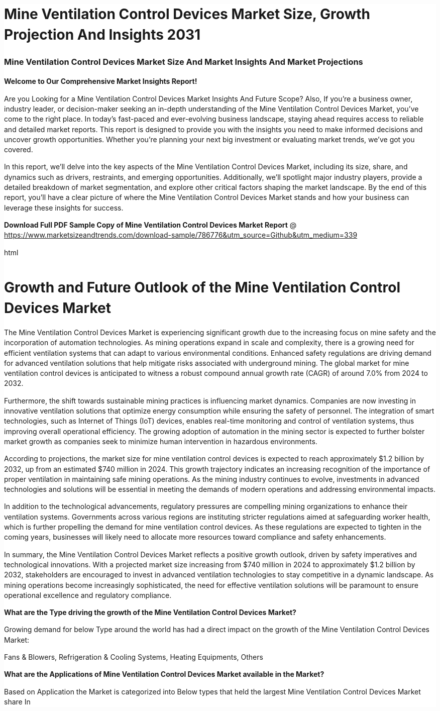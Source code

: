 <h1>Mine Ventilation Control Devices Market Size, Growth Projection And Insights 2031</h1><div class="" data-test-id=""><h3><span class="">Mine Ventilation Control Devices Market Size And Market Insights And Market Projections</span></h3></div><div class="" data-test-id=""><p><strong>Welcome to Our Comprehensive Market Insights Report!</strong></p><p>Are you Looking for a Mine Ventilation Control Devices Market Insights And Future Scope? Also, If you&rsquo;re a business owner, industry leader, or decision-maker seeking an in-depth understanding of the Mine Ventilation Control Devices Market, you&rsquo;ve come to the right place. In today&rsquo;s fast-paced and ever-evolving business landscape, staying ahead requires access to reliable and detailed market reports. This report is designed to provide you with the insights you need to make informed decisions and uncover growth opportunities. Whether you&rsquo;re planning your next big investment or evaluating market trends, we&rsquo;ve got you covered.</p><p>In this report, we&rsquo;ll delve into the key aspects of the Mine Ventilation Control Devices Market, including its size, share, and dynamics such as drivers, restraints, and emerging opportunities. Additionally, we&rsquo;ll spotlight major industry players, provide a detailed breakdown of market segmentation, and explore other critical factors shaping the market landscape. By the end of this report, you&rsquo;ll have a clear picture of where the Mine Ventilation Control Devices Market stands and how your business can leverage these insights for success.</p><p><strong>Download Full PDF Sample Copy of Mine Ventilation Control Devices Market Report</strong> @ <a href="https://www.marketsizeandtrends.com/download-sample/786776&utm_source=Github&utm_medium=339" target="_blank">https://www.marketsizeandtrends.com/download-sample/786776&utm_source=Github&utm_medium=339</a></p></div><div class="" data-test-id=""><p><span class="">html<!DOCTYPE html><html lang="en"><head> <meta charset="UTF-8"> <meta name="viewport" content="width=device-width, initial-scale=1.0"> <title>Mine Ventilation Control Devices Market Growth and Outlook</title></head><body> <h1>Growth and Future Outlook of the Mine Ventilation Control Devices Market</h1> <p>The Mine Ventilation Control Devices Market is experiencing significant growth due to the increasing focus on mine safety and the incorporation of automation technologies. As mining operations expand in scale and complexity, there is a growing need for efficient ventilation systems that can adapt to various environmental conditions. Enhanced safety regulations are driving demand for advanced ventilation solutions that help mitigate risks associated with underground mining. The global market for mine ventilation control devices is anticipated to witness a robust compound annual growth rate (CAGR) of around 7.0% from 2024 to 2032.</p> <p>Furthermore, the shift towards sustainable mining practices is influencing market dynamics. Companies are now investing in innovative ventilation solutions that optimize energy consumption while ensuring the safety of personnel. The integration of smart technologies, such as Internet of Things (IoT) devices, enables real-time monitoring and control of ventilation systems, thus improving overall operational efficiency. The growing adoption of automation in the mining sector is expected to further bolster market growth as companies seek to minimize human intervention in hazardous environments.</p> <p>According to projections, the market size for mine ventilation control devices is expected to reach approximately $1.2 billion by 2032, up from an estimated $740 million in 2024. This growth trajectory indicates an increasing recognition of the importance of proper ventilation in maintaining safe mining operations. As the mining industry continues to evolve, investments in advanced technologies and solutions will be essential in meeting the demands of modern operations and addressing environmental impacts.</p> <p>In addition to the technological advancements, regulatory pressures are compelling mining organizations to enhance their ventilation systems. Governments across various regions are instituting stricter regulations aimed at safeguarding worker health, which is further propelling the demand for mine ventilation control devices. As these regulations are expected to tighten in the coming years, businesses will likely need to allocate more resources toward compliance and safety enhancements.</p> <p><strong></strong></p> <p>In summary, the Mine Ventilation Control Devices Market reflects a positive growth outlook, driven by safety imperatives and technological innovations. With a projected market size increasing from $740 million in 2024 to approximately $1.2 billion by 2032, stakeholders are encouraged to invest in advanced ventilation technologies to stay competitive in a dynamic landscape. As mining operations become increasingly sophisticated, the need for effective ventilation solutions will be paramount to ensure operational excellence and regulatory compliance.</p></body></html></span></p><p><strong><span class="">What are the&nbsp;Type driving the growth of the Mine Ventilation Control Devices Market?</span></strong></p></div><div class="" data-test-id=""><p><span class="">Growing demand for below Type around the world has had a direct impact on the growth of the Mine Ventilation Control Devices Market:</span></p></div><div class="" data-test-id=""><p>Fans & Blowers, Refrigeration & Cooling Systems, Heating Equipments, Others</p><p><span class=""><strong>What are the&nbsp;Applications&nbsp;of Mine Ventilation Control Devices Market available in the Market?</strong></span></p></div><div class="" data-test-id=""><p><span class="">Based on Application the Market is categorized into Below types that held the largest Mine Ventilation Control Devices Market share In